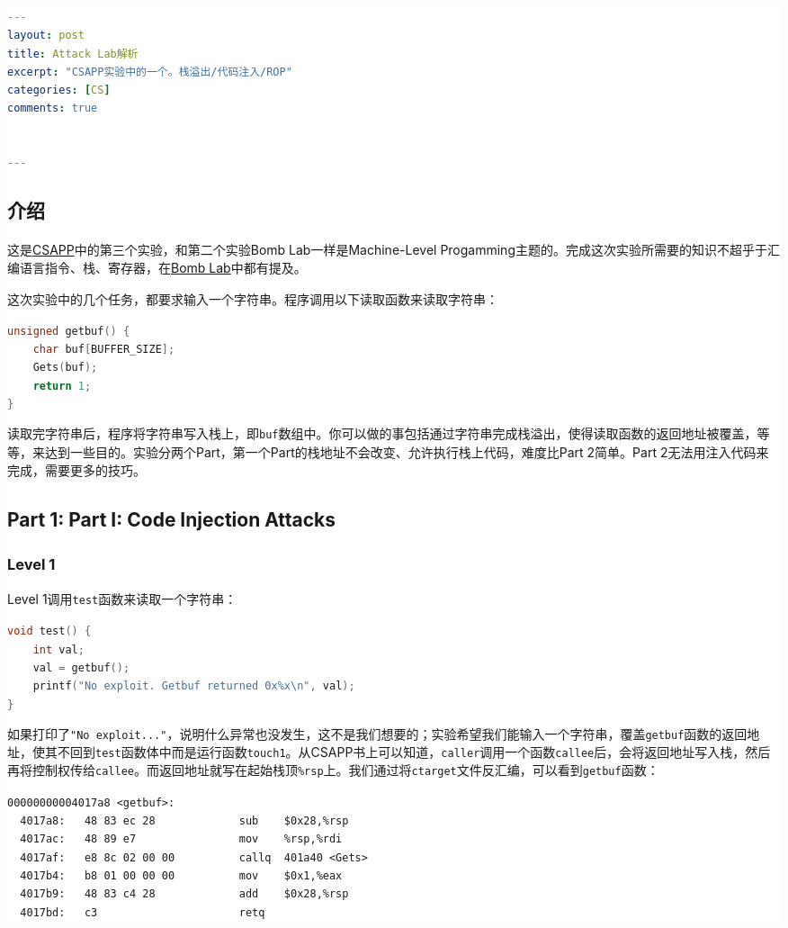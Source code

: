 ```yaml
---
layout: post
title: Attack Lab解析
excerpt: "CSAPP实验中的一个。栈溢出/代码注入/ROP"
categories: [CS]
comments: true


---
```




## 介绍

这是[CSAPP](http://csapp.cs.cmu.edu/3e/labs.html)中的第三个实验，和第二个实验Bomb Lab一样是Machine-Level Progamming主题的。完成这次实验所需要的知识不超乎于汇编语言指令、栈、寄存器，在[Bomb Lab](https://two2er.github.io/articles/2020-02/bomblab)中都有提及。

这次实验中的几个任务，都要求输入一个字符串。程序调用以下读取函数来读取字符串：

```c
unsigned getbuf() {
    char buf[BUFFER_SIZE];
    Gets(buf);
    return 1;
}
```

读取完字符串后，程序将字符串写入栈上，即`buf`数组中。你可以做的事包括通过字符串完成栈溢出，使得读取函数的返回地址被覆盖，等等，来达到一些目的。实验分两个Part，第一个Part的栈地址不会改变、允许执行栈上代码，难度比Part 2简单。Part 2无法用注入代码来完成，需要更多的技巧。

## Part 1: Part I: Code Injection Attacks

### Level 1

Level 1调用`test`函数来读取一个字符串：

```c
void test() {
	int val;
	val = getbuf();
	printf("No exploit. Getbuf returned 0x%x\n", val);
}
```

如果打印了`"No exploit..."`，说明什么异常也没发生，这不是我们想要的；实验希望我们能输入一个字符串，覆盖`getbuf`函数的返回地址，使其不回到`test`函数体中而是运行函数`touch1`。从CSAPP书上可以知道，`caller`调用一个函数`callee`后，会将返回地址写入栈，然后再将控制权传给`callee`。而返回地址就写在起始栈顶`%rsp`上。我们通过将`ctarget`文件反汇编，可以看到`getbuf`函数：

```assembly
00000000004017a8 <getbuf>:
  4017a8:	48 83 ec 28          	sub    $0x28,%rsp
  4017ac:	48 89 e7             	mov    %rsp,%rdi
  4017af:	e8 8c 02 00 00       	callq  401a40 <Gets>
  4017b4:	b8 01 00 00 00       	mov    $0x1,%eax
  4017b9:	48 83 c4 28          	add    $0x28,%rsp
  4017bd:	c3                   	retq   
```
